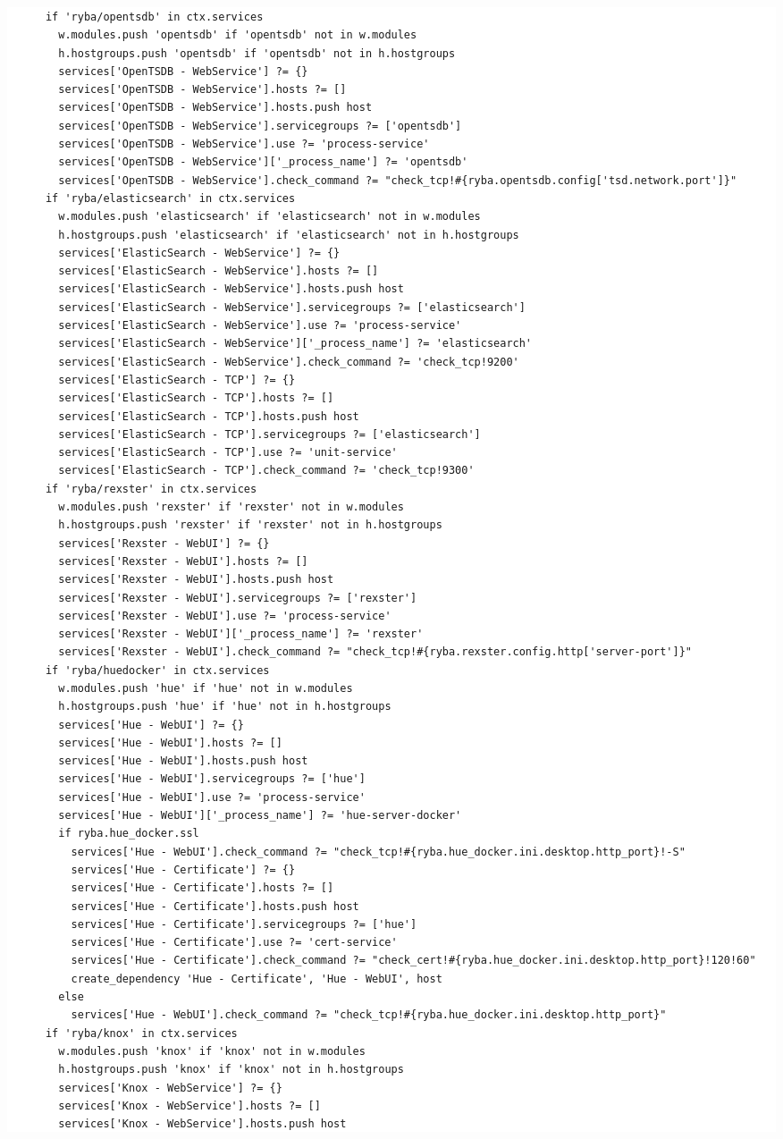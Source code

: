           if 'ryba/opentsdb' in ctx.services
            w.modules.push 'opentsdb' if 'opentsdb' not in w.modules
            h.hostgroups.push 'opentsdb' if 'opentsdb' not in h.hostgroups
            services['OpenTSDB - WebService'] ?= {}
            services['OpenTSDB - WebService'].hosts ?= []
            services['OpenTSDB - WebService'].hosts.push host
            services['OpenTSDB - WebService'].servicegroups ?= ['opentsdb']
            services['OpenTSDB - WebService'].use ?= 'process-service'
            services['OpenTSDB - WebService']['_process_name'] ?= 'opentsdb'
            services['OpenTSDB - WebService'].check_command ?= "check_tcp!#{ryba.opentsdb.config['tsd.network.port']}"
          if 'ryba/elasticsearch' in ctx.services
            w.modules.push 'elasticsearch' if 'elasticsearch' not in w.modules
            h.hostgroups.push 'elasticsearch' if 'elasticsearch' not in h.hostgroups
            services['ElasticSearch - WebService'] ?= {}
            services['ElasticSearch - WebService'].hosts ?= []
            services['ElasticSearch - WebService'].hosts.push host
            services['ElasticSearch - WebService'].servicegroups ?= ['elasticsearch']
            services['ElasticSearch - WebService'].use ?= 'process-service'
            services['ElasticSearch - WebService']['_process_name'] ?= 'elasticsearch'
            services['ElasticSearch - WebService'].check_command ?= 'check_tcp!9200'
            services['ElasticSearch - TCP'] ?= {}
            services['ElasticSearch - TCP'].hosts ?= []
            services['ElasticSearch - TCP'].hosts.push host
            services['ElasticSearch - TCP'].servicegroups ?= ['elasticsearch']
            services['ElasticSearch - TCP'].use ?= 'unit-service'
            services['ElasticSearch - TCP'].check_command ?= 'check_tcp!9300'
          if 'ryba/rexster' in ctx.services
            w.modules.push 'rexster' if 'rexster' not in w.modules
            h.hostgroups.push 'rexster' if 'rexster' not in h.hostgroups
            services['Rexster - WebUI'] ?= {}
            services['Rexster - WebUI'].hosts ?= []
            services['Rexster - WebUI'].hosts.push host
            services['Rexster - WebUI'].servicegroups ?= ['rexster']
            services['Rexster - WebUI'].use ?= 'process-service'
            services['Rexster - WebUI']['_process_name'] ?= 'rexster'
            services['Rexster - WebUI'].check_command ?= "check_tcp!#{ryba.rexster.config.http['server-port']}"
          if 'ryba/huedocker' in ctx.services
            w.modules.push 'hue' if 'hue' not in w.modules
            h.hostgroups.push 'hue' if 'hue' not in h.hostgroups
            services['Hue - WebUI'] ?= {}
            services['Hue - WebUI'].hosts ?= []
            services['Hue - WebUI'].hosts.push host
            services['Hue - WebUI'].servicegroups ?= ['hue']
            services['Hue - WebUI'].use ?= 'process-service'
            services['Hue - WebUI']['_process_name'] ?= 'hue-server-docker'
            if ryba.hue_docker.ssl
              services['Hue - WebUI'].check_command ?= "check_tcp!#{ryba.hue_docker.ini.desktop.http_port}!-S"
              services['Hue - Certificate'] ?= {}
              services['Hue - Certificate'].hosts ?= []
              services['Hue - Certificate'].hosts.push host
              services['Hue - Certificate'].servicegroups ?= ['hue']
              services['Hue - Certificate'].use ?= 'cert-service'
              services['Hue - Certificate'].check_command ?= "check_cert!#{ryba.hue_docker.ini.desktop.http_port}!120!60"
              create_dependency 'Hue - Certificate', 'Hue - WebUI', host
            else
              services['Hue - WebUI'].check_command ?= "check_tcp!#{ryba.hue_docker.ini.desktop.http_port}"
          if 'ryba/knox' in ctx.services
            w.modules.push 'knox' if 'knox' not in w.modules
            h.hostgroups.push 'knox' if 'knox' not in h.hostgroups
            services['Knox - WebService'] ?= {}
            services['Knox - WebService'].hosts ?= []
            services['Knox - WebService'].hosts.push host